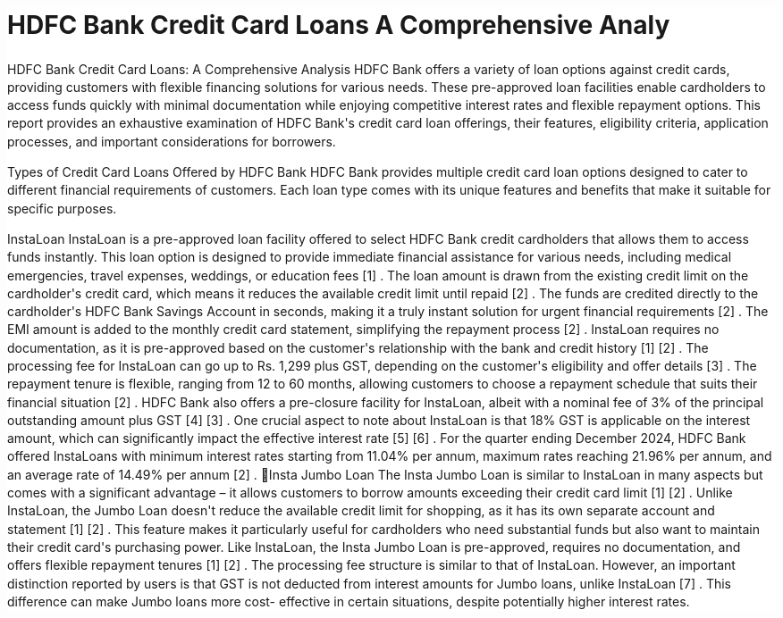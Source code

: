# HDFC Bank Credit Card Loans  A Comprehensive Analy

HDFC Bank Credit Card Loans: A Comprehensive
Analysis
HDFC Bank offers a variety of loan options against credit cards, providing customers with
flexible financing solutions for various needs. These pre-approved loan facilities enable
cardholders to access funds quickly with minimal documentation while enjoying competitive
interest rates and flexible repayment options. This report provides an exhaustive examination of
HDFC Bank's credit card loan offerings, their features, eligibility criteria, application processes,
and important considerations for borrowers.

Types of Credit Card Loans Offered by HDFC Bank
HDFC Bank provides multiple credit card loan options designed to cater to different financial
requirements of customers. Each loan type comes with its unique features and benefits that
make it suitable for specific purposes.

InstaLoan
InstaLoan is a pre-approved loan facility offered to select HDFC Bank credit cardholders that
allows them to access funds instantly. This loan option is designed to provide immediate financial
assistance for various needs, including medical emergencies, travel expenses, weddings, or
education fees [1] . The loan amount is drawn from the existing credit limit on the cardholder's
credit card, which means it reduces the available credit limit until repaid [2] .
The funds are credited directly to the cardholder's HDFC Bank Savings Account in seconds,
making it a truly instant solution for urgent financial requirements [2] . The EMI amount is added
to the monthly credit card statement, simplifying the repayment process [2] . InstaLoan requires
no documentation, as it is pre-approved based on the customer's relationship with the bank and
credit history [1] [2] .
The processing fee for InstaLoan can go up to Rs. 1,299 plus GST, depending on the customer's
eligibility and offer details [3] . The repayment tenure is flexible, ranging from 12 to 60 months,
allowing customers to choose a repayment schedule that suits their financial situation [2] . HDFC
Bank also offers a pre-closure facility for InstaLoan, albeit with a nominal fee of 3% of the
principal outstanding amount plus GST [4] [3] .
One crucial aspect to note about InstaLoan is that 18% GST is applicable on the interest amount,
which can significantly impact the effective interest rate [5] [6] . For the quarter ending December
2024, HDFC Bank offered InstaLoans with minimum interest rates starting from 11.04% per
annum, maximum rates reaching 21.96% per annum, and an average rate of 14.49% per
annum [2] .
Insta Jumbo Loan
The Insta Jumbo Loan is similar to InstaLoan in many aspects but comes with a significant
advantage – it allows customers to borrow amounts exceeding their credit card limit [1] [2] . Unlike
InstaLoan, the Jumbo Loan doesn't reduce the available credit limit for shopping, as it has its
own separate account and statement [1] [2] . This feature makes it particularly useful for
cardholders who need substantial funds but also want to maintain their credit card's purchasing
power.
Like InstaLoan, the Insta Jumbo Loan is pre-approved, requires no documentation, and offers
flexible repayment tenures [1] [2] . The processing fee structure is similar to that of InstaLoan.
However, an important distinction reported by users is that GST is not deducted from interest
amounts for Jumbo loans, unlike InstaLoan [7] . This difference can make Jumbo loans more cost-
effective in certain situations, despite potentially higher interest rates.
